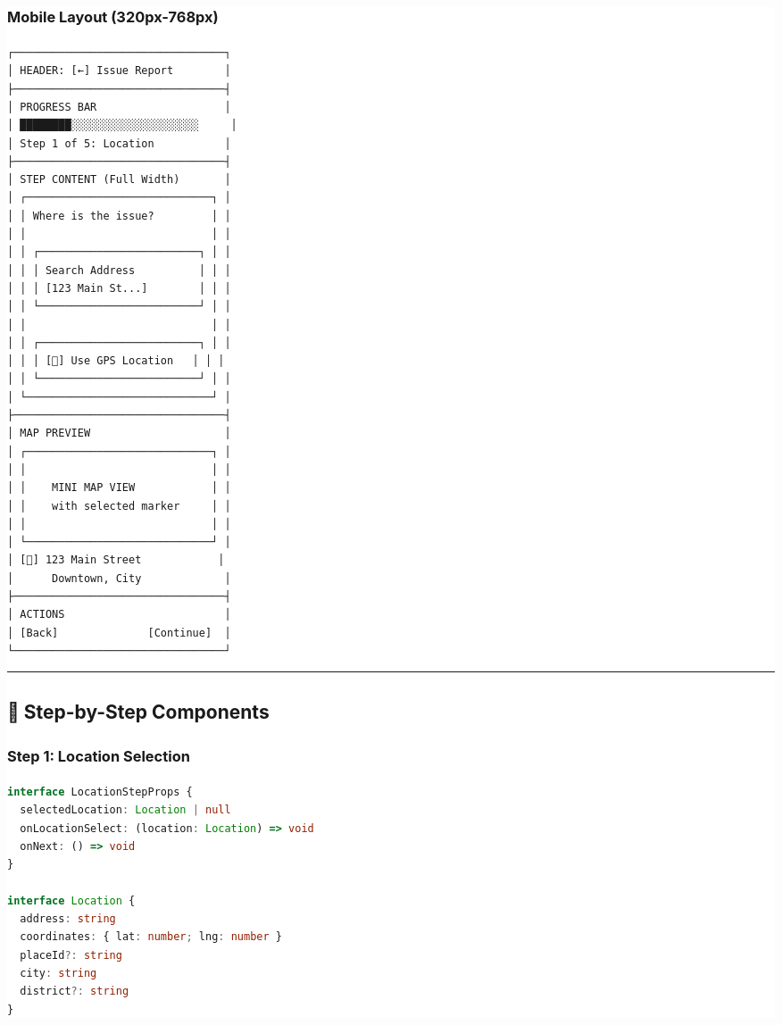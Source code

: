 ### Mobile Layout (320px-768px)
```
┌─────────────────────────────────┐
│ HEADER: [←] Issue Report        │
├─────────────────────────────────┤
│ PROGRESS BAR                    │
│ ████████░░░░░░░░░░░░░░░░░░░░     │
│ Step 1 of 5: Location           │
├─────────────────────────────────┤
│ STEP CONTENT (Full Width)       │
│ ┌─────────────────────────────┐ │
│ │ Where is the issue?         │ │
│ │                             │ │
│ │ ┌─────────────────────────┐ │ │
│ │ │ Search Address          │ │ │
│ │ │ [123 Main St...]        │ │ │
│ │ └─────────────────────────┘ │ │
│ │                             │ │
│ │ ┌─────────────────────────┐ │ │
│ │ │ [📍] Use GPS Location   │ │ │
│ │ └─────────────────────────┘ │ │
│ └─────────────────────────────┘ │
├─────────────────────────────────┤
│ MAP PREVIEW                     │
│ ┌─────────────────────────────┐ │
│ │                             │ │
│ │    MINI MAP VIEW            │ │
│ │    with selected marker     │ │
│ │                             │ │
│ └─────────────────────────────┘ │
│ [📍] 123 Main Street            │
│      Downtown, City             │
├─────────────────────────────────┤
│ ACTIONS                         │
│ [Back]              [Continue]  │
└─────────────────────────────────┘
```

---

## 🎨 Step-by-Step Components

### Step 1: Location Selection
```typescript
interface LocationStepProps {
  selectedLocation: Location | null
  onLocationSelect: (location: Location) => void
  onNext: () => void
}

interface Location {
  address: string
  coordinates: { lat: number; lng: number }
  placeId?: string
  city: string
  district?: string
}
```
